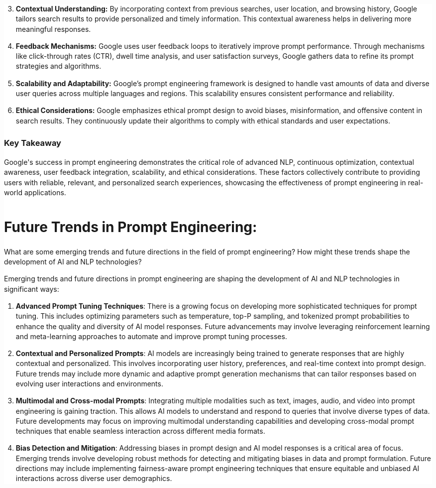 3. **Contextual Understanding:** By incorporating context from previous searches, user location, and browsing history, Google tailors search results to provide personalized and timely information. This contextual awareness helps in delivering more meaningful responses.

4. **Feedback Mechanisms:** Google uses user feedback loops to iteratively improve prompt performance. Through mechanisms like click-through rates (CTR), dwell time analysis, and user satisfaction surveys, Google gathers data to refine its prompt strategies and algorithms.

5. **Scalability and Adaptability:** Google’s prompt engineering framework is designed to handle vast amounts of data and diverse user queries across multiple languages and regions. This scalability ensures consistent performance and reliability.

6. **Ethical Considerations:** Google emphasizes ethical prompt design to avoid biases, misinformation, and offensive content in search results. They continuously update their algorithms to comply with ethical standards and user expectations.

### Key Takeaway

Google's success in prompt engineering demonstrates the critical role of advanced NLP, continuous optimization, contextual awareness, user feedback integration, scalability, and ethical considerations. These factors collectively contribute to providing users with reliable, relevant, and personalized search experiences, showcasing the effectiveness of prompt engineering in real-world applications.

# Future Trends in Prompt Engineering:
What are some emerging trends and future directions in the field of prompt engineering? How might these trends shape the development of AI and NLP technologies?

Emerging trends and future directions in prompt engineering are shaping the development of AI and NLP technologies in significant ways:

1. **Advanced Prompt Tuning Techniques**: There is a growing focus on developing more sophisticated techniques for prompt tuning. This includes optimizing parameters such as temperature, top-P sampling, and tokenized prompt probabilities to enhance the quality and diversity of AI model responses. Future advancements may involve leveraging reinforcement learning and meta-learning approaches to automate and improve prompt tuning processes.

2. **Contextual and Personalized Prompts**: AI models are increasingly being trained to generate responses that are highly contextual and personalized. This involves incorporating user history, preferences, and real-time context into prompt design. Future trends may include more dynamic and adaptive prompt generation mechanisms that can tailor responses based on evolving user interactions and environments.

3. **Multimodal and Cross-modal Prompts**: Integrating multiple modalities such as text, images, audio, and video into prompt engineering is gaining traction. This allows AI models to understand and respond to queries that involve diverse types of data. Future developments may focus on improving multimodal understanding capabilities and developing cross-modal prompt techniques that enable seamless interaction across different media formats.

4. **Bias Detection and Mitigation**: Addressing biases in prompt design and AI model responses is a critical area of focus. Emerging trends involve developing robust methods for detecting and mitigating biases in data and prompt formulation. Future directions may include implementing fairness-aware prompt engineering techniques that ensure equitable and unbiased AI interactions across diverse user demographics.
